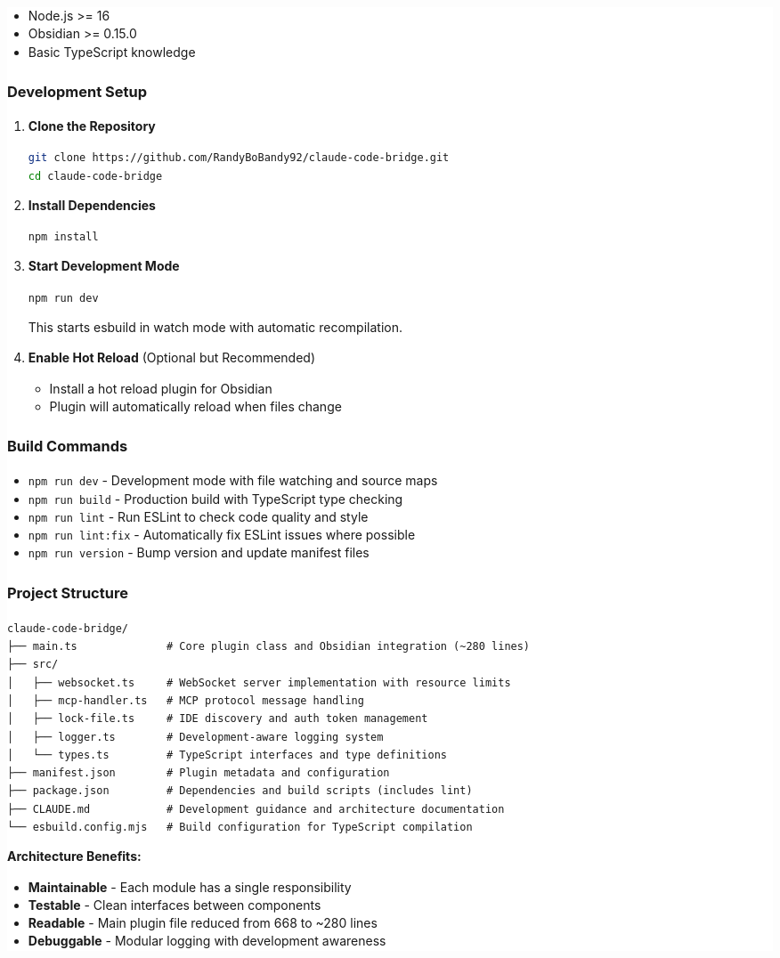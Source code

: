 - Node.js >= 16
- Obsidian >= 0.15.0
- Basic TypeScript knowledge

### Development Setup

1. **Clone the Repository**
   ```bash
   git clone https://github.com/RandyBoBandy92/claude-code-bridge.git
   cd claude-code-bridge
   ```

2. **Install Dependencies**
   ```bash
   npm install
   ```

3. **Start Development Mode**
   ```bash
   npm run dev
   ```
   This starts esbuild in watch mode with automatic recompilation.

4. **Enable Hot Reload** (Optional but Recommended)
   - Install a hot reload plugin for Obsidian
   - Plugin will automatically reload when files change

### Build Commands

- `npm run dev` - Development mode with file watching and source maps
- `npm run build` - Production build with TypeScript type checking
- `npm run lint` - Run ESLint to check code quality and style
- `npm run lint:fix` - Automatically fix ESLint issues where possible
- `npm run version` - Bump version and update manifest files

### Project Structure

```
claude-code-bridge/
├── main.ts              # Core plugin class and Obsidian integration (~280 lines)
├── src/
│   ├── websocket.ts     # WebSocket server implementation with resource limits
│   ├── mcp-handler.ts   # MCP protocol message handling
│   ├── lock-file.ts     # IDE discovery and auth token management
│   ├── logger.ts        # Development-aware logging system
│   └── types.ts         # TypeScript interfaces and type definitions
├── manifest.json        # Plugin metadata and configuration  
├── package.json         # Dependencies and build scripts (includes lint)
├── CLAUDE.md            # Development guidance and architecture documentation
└── esbuild.config.mjs   # Build configuration for TypeScript compilation
```

**Architecture Benefits:**
- **Maintainable** - Each module has a single responsibility
- **Testable** - Clean interfaces between components
- **Readable** - Main plugin file reduced from 668 to ~280 lines
- **Debuggable** - Modular logging with development awareness
